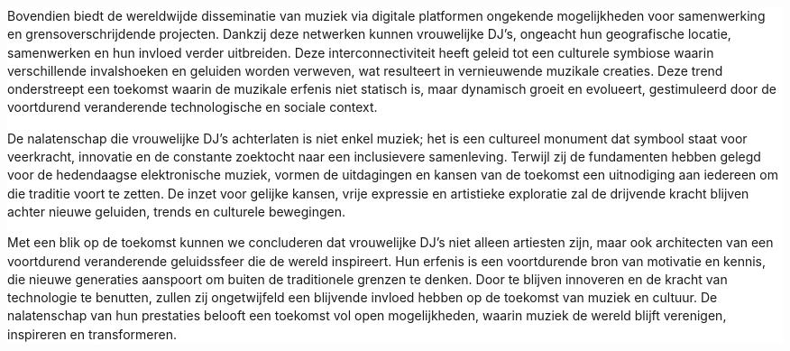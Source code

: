 Bovendien biedt de wereldwijde disseminatie van muziek via digitale platformen ongekende mogelijkheden voor samenwerking en grensoverschrijdende projecten. Dankzij deze netwerken kunnen vrouwelijke DJ’s, ongeacht hun geografische locatie, samenwerken en hun invloed verder uitbreiden. Deze interconnectiviteit heeft geleid tot een culturele symbiose waarin verschillende invalshoeken en geluiden worden verweven, wat resulteert in vernieuwende muzikale creaties. Deze trend onderstreept een toekomst waarin de muzikale erfenis niet statisch is, maar dynamisch groeit en evolueert, gestimuleerd door de voortdurend veranderende technologische en sociale context.

De nalatenschap die vrouwelijke DJ’s achterlaten is niet enkel muziek; het is een cultureel monument dat symbool staat voor veerkracht, innovatie en de constante zoektocht naar een inclusievere samenleving. Terwijl zij de fundamenten hebben gelegd voor de hedendaagse elektronische muziek, vormen de uitdagingen en kansen van de toekomst een uitnodiging aan iedereen om die traditie voort te zetten. De inzet voor gelijke kansen, vrije expressie en artistieke exploratie zal de drijvende kracht blijven achter nieuwe geluiden, trends en culturele bewegingen.  

Met een blik op de toekomst kunnen we concluderen dat vrouwelijke DJ’s niet alleen artiesten zijn, maar ook architecten van een voortdurend veranderende geluidssfeer die de wereld inspireert. Hun erfenis is een voortdurende bron van motivatie en kennis, die nieuwe generaties aanspoort om buiten de traditionele grenzen te denken. Door te blijven innoveren en de kracht van technologie te benutten, zullen zij ongetwijfeld een blijvende invloed hebben op de toekomst van muziek en cultuur. De nalatenschap van hun prestaties belooft een toekomst vol open mogelijkheden, waarin muziek de wereld blijft verenigen, inspireren en transformeren.
